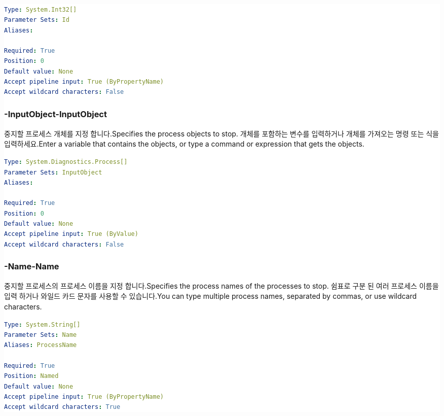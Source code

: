 ```yaml
Type: System.Int32[]
Parameter Sets: Id
Aliases:

Required: True
Position: 0
Default value: None
Accept pipeline input: True (ByPropertyName)
Accept wildcard characters: False
```

### <span data-ttu-id="15549-157">-InputObject</span><span class="sxs-lookup"><span data-stu-id="15549-157">-InputObject</span></span>

<span data-ttu-id="15549-158">중지할 프로세스 개체를 지정 합니다.</span><span class="sxs-lookup"><span data-stu-id="15549-158">Specifies the process objects to stop.</span></span>
<span data-ttu-id="15549-159">개체를 포함하는 변수를 입력하거나 개체를 가져오는 명령 또는 식을 입력하세요.</span><span class="sxs-lookup"><span data-stu-id="15549-159">Enter a variable that contains the objects, or type a command or expression that gets the objects.</span></span>

```yaml
Type: System.Diagnostics.Process[]
Parameter Sets: InputObject
Aliases:

Required: True
Position: 0
Default value: None
Accept pipeline input: True (ByValue)
Accept wildcard characters: False
```

### <span data-ttu-id="15549-160">-Name</span><span class="sxs-lookup"><span data-stu-id="15549-160">-Name</span></span>

<span data-ttu-id="15549-161">중지할 프로세스의 프로세스 이름을 지정 합니다.</span><span class="sxs-lookup"><span data-stu-id="15549-161">Specifies the process names of the processes to stop.</span></span>
<span data-ttu-id="15549-162">쉼표로 구분 된 여러 프로세스 이름을 입력 하거나 와일드 카드 문자를 사용할 수 있습니다.</span><span class="sxs-lookup"><span data-stu-id="15549-162">You can type multiple process names, separated by commas, or use wildcard characters.</span></span>

```yaml
Type: System.String[]
Parameter Sets: Name
Aliases: ProcessName

Required: True
Position: Named
Default value: None
Accept pipeline input: True (ByPropertyName)
Accept wildcard characters: True
```
